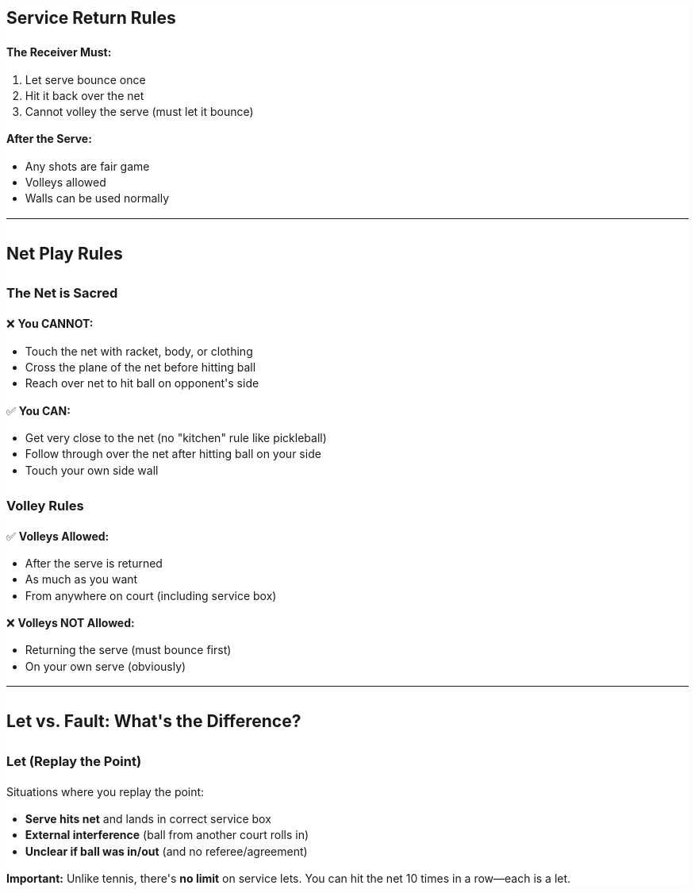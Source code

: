 
## Service Return Rules

**The Receiver Must:**
1. Let serve bounce once
2. Hit it back over the net
3. Cannot volley the serve (must let it bounce)

**After the Serve:**
- Any shots are fair game
- Volleys allowed
- Walls can be used normally

---

## Net Play Rules

### The Net is Sacred

❌ **You CANNOT:**
- Touch the net with racket, body, or clothing
- Cross the plane of the net before hitting ball
- Reach over net to hit ball on opponent's side

✅ **You CAN:**
- Get very close to the net (no "kitchen" rule like pickleball)
- Follow through over the net after hitting ball on your side
- Touch your own side wall

### Volley Rules

✅ **Volleys Allowed:**
- After the serve is returned
- As much as you want
- From anywhere on court (including service box)

❌ **Volleys NOT Allowed:**
- Returning the serve (must bounce first)
- On your own serve (obviously)

---

## Let vs. Fault: What's the Difference?

### Let (Replay the Point)

Situations where you replay the point:
- **Serve hits net** and lands in correct service box
- **External interference** (ball from another court rolls in)
- **Unclear if ball was in/out** (and no referee/agreement)

**Important:** Unlike tennis, there's **no limit** on service lets. You can hit the net 10 times in a row—each is a let.
